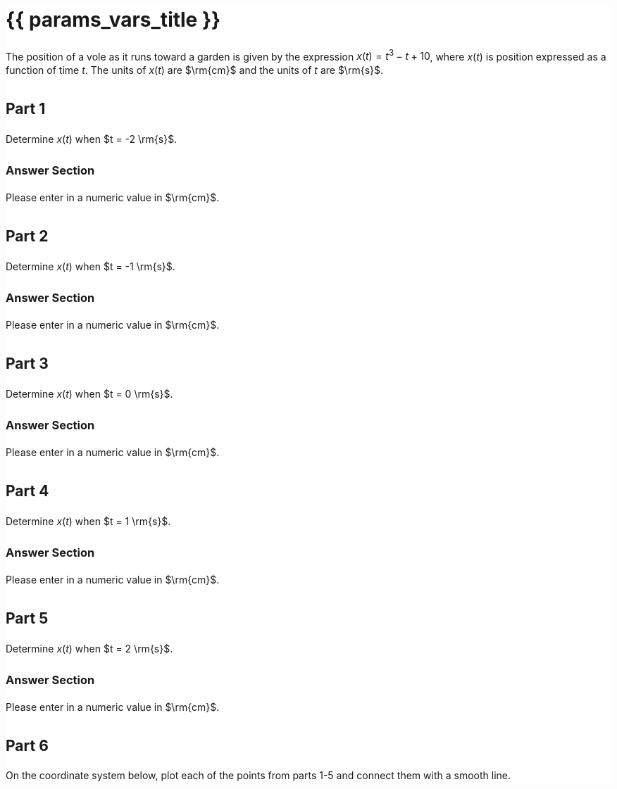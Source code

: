 # {{ params_vars_title }}
The position of a vole as it runs toward a garden is given by the expression $x(t) = t^3 - t + 10$, where $x(t)$ is position expressed as a function of time $t$. The units of $x(t)$ are $\rm{cm}$ and the units of $t$ are $\rm{s}$.

## Part 1

Determine $x(t)$ when $t = -2 \rm{s}$.

### Answer Section

Please enter in a numeric value in $\rm{cm}$.

## Part 2

Determine $x(t)$ when $t = -1 \rm{s}$.

### Answer Section

Please enter in a numeric value in $\rm{cm}$.

## Part 3

Determine $x(t)$ when $t = 0 \rm{s}$.

### Answer Section

Please enter in a numeric value in $\rm{cm}$.

## Part 4

Determine $x(t)$ when $t = 1 \rm{s}$.

### Answer Section

Please enter in a numeric value in $\rm{cm}$.

## Part 5

Determine $x(t)$ when $t = 2 \rm{s}$.

### Answer Section

Please enter in a numeric value in $\rm{cm}$.

## Part 6

On the coordinate system below, plot each of the points from parts 1-5 and connect them with a smooth line.
